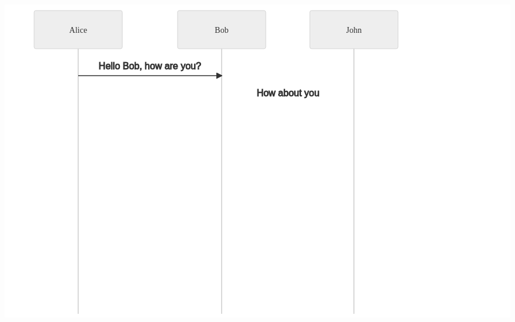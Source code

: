 <pre class=" language-mermaid"><svg id="mermaid-svg-eRrTrkc1wIs6Jxis" width="100%" xmlns="http://www.w3.org/2000/svg" height="528" style="max-width: 819px;" viewBox="-50 -10 819 528"><style>#mermaid-svg-eRrTrkc1wIs6Jxis{font-family:"trebuchet ms",verdana,arial,sans-serif;font-size:16px;fill:#000000;}#mermaid-svg-eRrTrkc1wIs6Jxis .error-icon{fill:#552222;}#mermaid-svg-eRrTrkc1wIs6Jxis .error-text{fill:#552222;stroke:#552222;}#mermaid-svg-eRrTrkc1wIs6Jxis .edge-thickness-normal{stroke-width:2px;}#mermaid-svg-eRrTrkc1wIs6Jxis .edge-thickness-thick{stroke-width:3.5px;}#mermaid-svg-eRrTrkc1wIs6Jxis .edge-pattern-solid{stroke-dasharray:0;}#mermaid-svg-eRrTrkc1wIs6Jxis .edge-pattern-dashed{stroke-dasharray:3;}#mermaid-svg-eRrTrkc1wIs6Jxis .edge-pattern-dotted{stroke-dasharray:2;}#mermaid-svg-eRrTrkc1wIs6Jxis .marker{fill:#666;stroke:#666;}#mermaid-svg-eRrTrkc1wIs6Jxis .marker.cross{stroke:#666;}#mermaid-svg-eRrTrkc1wIs6Jxis svg{font-family:"trebuchet ms",verdana,arial,sans-serif;font-size:16px;}#mermaid-svg-eRrTrkc1wIs6Jxis .actor{stroke:hsl(0,0%,83%);fill:#eee;}#mermaid-svg-eRrTrkc1wIs6Jxis text.actor > tspan{fill:#333;stroke:none;}#mermaid-svg-eRrTrkc1wIs6Jxis .actor-line{stroke:#666;}#mermaid-svg-eRrTrkc1wIs6Jxis .messageLine0{stroke-width:1.5;stroke-dasharray:none;stroke:#333;}#mermaid-svg-eRrTrkc1wIs6Jxis .messageLine1{stroke-width:1.5;stroke-dasharray:2,2;stroke:#333;}#mermaid-svg-eRrTrkc1wIs6Jxis #arrowhead path{fill:#333;stroke:#333;}#mermaid-svg-eRrTrkc1wIs6Jxis .sequenceNumber{fill:white;}#mermaid-svg-eRrTrkc1wIs6Jxis #sequencenumber{fill:#333;}#mermaid-svg-eRrTrkc1wIs6Jxis #crosshead path{fill:#333;stroke:#333;}#mermaid-svg-eRrTrkc1wIs6Jxis .messageText{fill:#333;stroke:#333;}#mermaid-svg-eRrTrkc1wIs6Jxis .labelBox{stroke:hsl(0,0%,83%);fill:#eee;}#mermaid-svg-eRrTrkc1wIs6Jxis .labelText,#mermaid-svg-eRrTrkc1wIs6Jxis .labelText > tspan{fill:#333;stroke:none;}#mermaid-svg-eRrTrkc1wIs6Jxis .loopText,#mermaid-svg-eRrTrkc1wIs6Jxis .loopText > tspan{fill:#333;stroke:none;}#mermaid-svg-eRrTrkc1wIs6Jxis .loopLine{stroke-width:2px;stroke-dasharray:2,2;stroke:hsl(0,0%,83%);fill:hsl(0,0%,83%);}#mermaid-svg-eRrTrkc1wIs6Jxis .note{stroke:hsl(60,100%,23.3333333333%);fill:#ffa;}#mermaid-svg-eRrTrkc1wIs6Jxis .noteText,#mermaid-svg-eRrTrkc1wIs6Jxis .noteText > tspan{fill:#333;stroke:none;}#mermaid-svg-eRrTrkc1wIs6Jxis .activation0{fill:#f4f4f4;stroke:#666;}#mermaid-svg-eRrTrkc1wIs6Jxis .activation1{fill:#f4f4f4;stroke:#666;}#mermaid-svg-eRrTrkc1wIs6Jxis .activation2{fill:#f4f4f4;stroke:#666;}#mermaid-svg-eRrTrkc1wIs6Jxis:root{--mermaid-font-family:"trebuchet ms",verdana,arial,sans-serif;}#mermaid-svg-eRrTrkc1wIs6Jxis sequence{fill:apa;}</style><g></g><g><line id="actor3" x1="75" y1="5" x2="75" y2="517" class="actor-line" stroke-width="0.5px" stroke="#999"></line><rect x="0" y="0" fill="#eaeaea" stroke="#666" width="150" height="65" rx="3" ry="3" class="actor"></rect><text x="75" y="32.5" dominant-baseline="central" alignment-baseline="central" class="actor" style="text-anchor: middle; font-size: 14px; font-weight: 400; font-family: Open-Sans, &quot;sans-serif&quot;;"><tspan x="75" dy="0">Alice</tspan></text></g><g><line id="actor4" x1="319" y1="5" x2="319" y2="517" class="actor-line" stroke-width="0.5px" stroke="#999"></line><rect x="244" y="0" fill="#eaeaea" stroke="#666" width="150" height="65" rx="3" ry="3" class="actor"></rect><text x="319" y="32.5" dominant-baseline="central" alignment-baseline="central" class="actor" style="text-anchor: middle; font-size: 14px; font-weight: 400; font-family: Open-Sans, &quot;sans-serif&quot;;"><tspan x="319" dy="0">Bob</tspan></text></g><g><line id="actor5" x1="544" y1="5" x2="544" y2="517" class="actor-line" stroke-width="0.5px" stroke="#999"></line><rect x="469" y="0" fill="#eaeaea" stroke="#666" width="150" height="65" rx="3" ry="3" class="actor"></rect><text x="544" y="32.5" dominant-baseline="central" alignment-baseline="central" class="actor" style="text-anchor: middle; font-size: 14px; font-weight: 400; font-family: Open-Sans, &quot;sans-serif&quot;;"><tspan x="544" dy="0">John</tspan></text></g><defs><marker id="arrowhead" refX="9" refY="5" markerUnits="userSpaceOnUse" markerWidth="12" markerHeight="12" orient="auto"><path d="M 0 0 L 10 5 L 0 10 z"></path></marker></defs><defs><marker id="crosshead" markerWidth="15" markerHeight="8" orient="auto" refX="16" refY="4"><path fill="black" stroke="#000000" stroke-width="1px" d="M 9,2 V 6 L16,4 Z" style="stroke-dasharray: 0, 0;"></path><path fill="none" stroke="#000000" stroke-width="1px" d="M 0,1 L 6,7 M 6,1 L 0,7" style="stroke-dasharray: 0, 0;"></path></marker></defs><defs><marker id="filled-head" refX="18" refY="7" markerWidth="20" markerHeight="28" orient="auto"><path d="M 18,7 L9,13 L14,7 L9,1 Z"></path></marker></defs><defs><marker id="sequencenumber" refX="15" refY="15" markerWidth="60" markerHeight="40" orient="auto"><circle cx="15" cy="15" r="6"></circle></marker></defs><text x="197" y="80" text-anchor="middle" dominant-baseline="middle" alignment-baseline="middle" class="messageText" dy="1em" style="font-family: &quot;trebuchet ms&quot;, verdana, arial, sans-serif; font-size: 16px; font-weight: 400;">Hello Bob, how are you?</text><line x1="75" y1="111" x2="319" y2="111" class="messageLine0" stroke-width="2" stroke="none" marker-end="url(#arrowhead)" style="fill: none;"></line><text x="432" y="126" text-anchor="middle" dominant-baseline="middle" alignment-baseline="middle" class="messageText" dy="1em" style="font-family: &quot;trebuchet ms&quot;, verdana, arial, sans-serif; font-size: 16px; font-weight: 400;">How about you